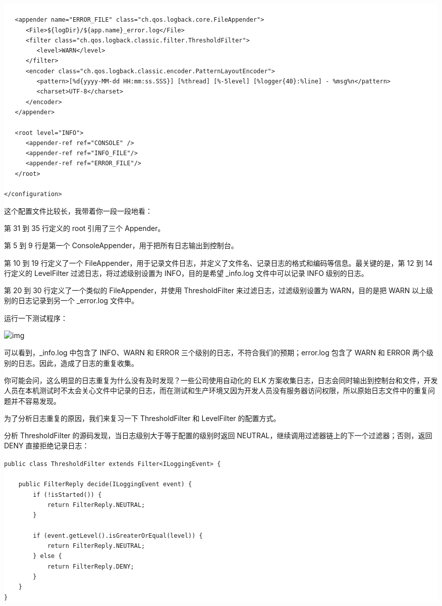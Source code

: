 ```

   <appender name="ERROR_FILE" class="ch.qos.logback.core.FileAppender">
      <File>${logDir}/${app.name}_error.log</File>
      <filter class="ch.qos.logback.classic.filter.ThresholdFilter">
         <level>WARN</level>
      </filter>
      <encoder class="ch.qos.logback.classic.encoder.PatternLayoutEncoder">
         <pattern>[%d{yyyy-MM-dd HH:mm:ss.SSS}] [%thread] [%-5level] [%logger{40}:%line] - %msg%n</pattern>
         <charset>UTF-8</charset>
      </encoder>
   </appender>

   <root level="INFO">
      <appender-ref ref="CONSOLE" />
      <appender-ref ref="INFO_FILE"/>
      <appender-ref ref="ERROR_FILE"/>
   </root>

</configuration>

```

这个配置文件比较长，我带着你一段一段地看：

第 31 到 35 行定义的 root 引用了三个 Appender。

第 5 到 9 行是第一个 ConsoleAppender，用于把所有日志输出到控制台。

第 10 到 19 行定义了一个 FileAppender，用于记录文件日志，并定义了文件名、记录日志的格式和编码等信息。最关键的是，第 12 到 14 行定义的 LevelFilter 过滤日志，将过滤级别设置为 INFO，目的是希望 \_info.log 文件中可以记录 INFO 级别的日志。

第 20 到 30 行定义了一个类似的 FileAppender，并使用 ThresholdFilter 来过滤日志，过滤级别设置为 WARN，目的是把 WARN 以上级别的日志记录到另一个 \_error.log 文件中。

运行一下测试程序：

![img](assets/e940f1310e70b65ff716dc81c9901d4e.png)

可以看到，\_info.log 中包含了 INFO、WARN 和 ERROR 三个级别的日志，不符合我们的预期；error.log 包含了 WARN 和 ERROR 两个级别的日志。因此，造成了日志的重复收集。

你可能会问，这么明显的日志重复为什么没有及时发现？一些公司使用自动化的 ELK 方案收集日志，日志会同时输出到控制台和文件，开发人员在本机测试时不太会关心文件中记录的日志，而在测试和生产环境又因为开发人员没有服务器访问权限，所以原始日志文件中的重复问题并不容易发现。

为了分析日志重复的原因，我们来复习一下 ThresholdFilter 和 LevelFilter 的配置方式。

分析 ThresholdFilter 的源码发现，当日志级别大于等于配置的级别时返回 NEUTRAL，继续调用过滤器链上的下一个过滤器；否则，返回 DENY 直接拒绝记录日志：

```
public class ThresholdFilter extends Filter<ILoggingEvent> {

    public FilterReply decide(ILoggingEvent event) {
        if (!isStarted()) {
            return FilterReply.NEUTRAL;
        }

        if (event.getLevel().isGreaterOrEqual(level)) {
            return FilterReply.NEUTRAL;
        } else {
            return FilterReply.DENY;
        }
    }
}

```
